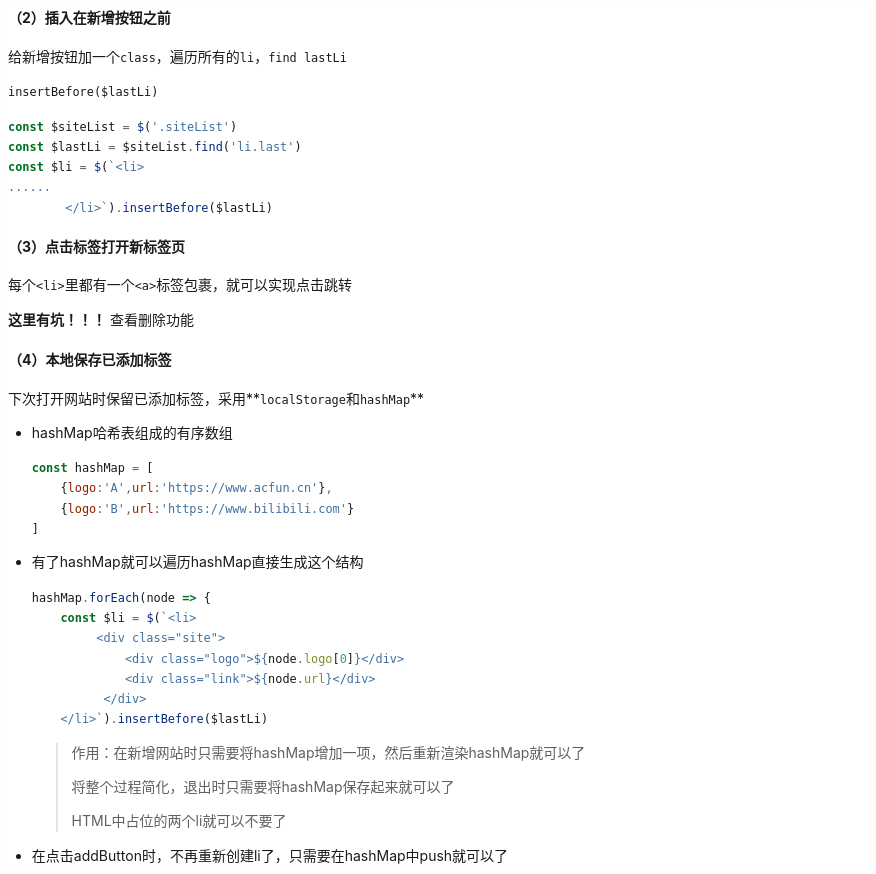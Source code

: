 



#### （2）插入在新增按钮之前 

给新增按钮加一个`class`，遍历所有的`li`，`find lastLi`

`insertBefore($lastLi)`

```js
const $siteList = $('.siteList')
const $lastLi = $siteList.find('li.last')
const $li = $(`<li>
......
        </li>`).insertBefore($lastLi)
```



#### （3）点击标签打开新标签页

每个`<li>`里都有一个`<a>`标签包裹，就可以实现点击跳转

**这里有坑！！！** 查看删除功能



#### （4）本地保存已添加标签

下次打开网站时保留已添加标签，采用**`localStorage`和`hashMap`**

* hashMap哈希表组成的有序数组

  ```js
  const hashMap = [
      {logo:'A',url:'https://www.acfun.cn'},
      {logo:'B',url:'https://www.bilibili.com'}
  ]
  ```

* 有了hashMap就可以遍历hashMap直接生成这个结构

  ```js
  hashMap.forEach(node => {
      const $li = $(`<li>
           <div class="site">
               <div class="logo">${node.logo[0]}</div>
               <div class="link">${node.url}</div>
            </div>
      </li>`).insertBefore($lastLi)
  ```

  > 作用：在新增网站时只需要将hashMap增加一项，然后重新渲染hashMap就可以了
  >
  > 将整个过程简化，退出时只需要将hashMap保存起来就可以了
  >
  > HTML中占位的两个li就可以不要了

* 在点击addButton时，不再重新创建li了，只需要在hashMap中push就可以了
